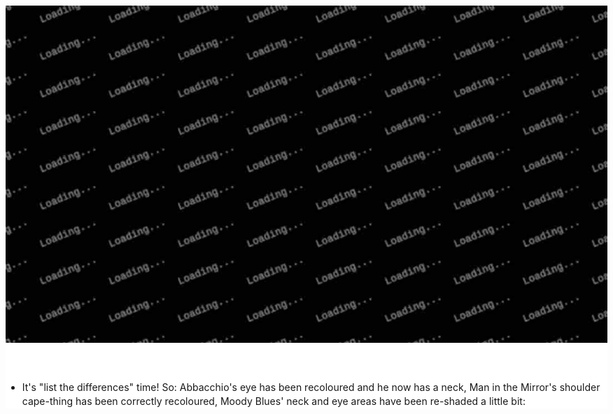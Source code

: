  <img width="100%" height="100%" class="lazyload" src="./../images/loading.jpg"
  data-src="./../images/VA13/bd-08951-1090px.jpg"
  data-srcset="./../images/VA13/bd-08951-512px.jpg 512w,
  ./../images/VA13/bd-08951-768px.jpg 768w,
  ./../images/VA13/bd-08951-1090px.jpg 1090w"
  sizes="(min-width: 1218px) 1090px,
  (min-width: 768px) 87vw,
  89vw" />
</div>

<br>

- It's "list the differences" time! So: Abbacchio's eye has been recoloured and he now has a neck, Man in the Mirror's shoulder cape-thing has been correctly recoloured, Moody Blues' neck and eye areas have been re-shaded a little bit:

<div id="container1" class="twentytwenty-container">